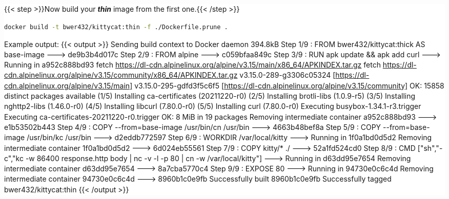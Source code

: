 {{< step >}}Now build your ***thin*** image from the first one.{{< /step >}}
```bash
docker build -t bwer432/kittycat:thin -f ./Dockerfile.prune .     
```

Example output:
{{< output >}}
Sending build context to Docker daemon  394.8kB
Step 1/9 : FROM bwer432/kittycat:thick AS base-image
 ---> de9b3b4d017c
Step 2/9 : FROM alpine
 ---> c059bfaa849c
Step 3/9 : RUN apk update && apk add curl
 ---> Running in a952c888bd93
fetch https://dl-cdn.alpinelinux.org/alpine/v3.15/main/x86_64/APKINDEX.tar.gz
fetch https://dl-cdn.alpinelinux.org/alpine/v3.15/community/x86_64/APKINDEX.tar.gz
v3.15.0-289-g3306c05324 [https://dl-cdn.alpinelinux.org/alpine/v3.15/main]
v3.15.0-295-gdfd3f5c6f5 [https://dl-cdn.alpinelinux.org/alpine/v3.15/community]
OK: 15858 distinct packages available
(1/5) Installing ca-certificates (20211220-r0)
(2/5) Installing brotli-libs (1.0.9-r5)
(3/5) Installing nghttp2-libs (1.46.0-r0)
(4/5) Installing libcurl (7.80.0-r0)
(5/5) Installing curl (7.80.0-r0)
Executing busybox-1.34.1-r3.trigger
Executing ca-certificates-20211220-r0.trigger
OK: 8 MiB in 19 packages
Removing intermediate container a952c888bd93
 ---> e1b53502b443
Step 4/9 : COPY --from=base-image /usr/bin/cn /usr/bin
 ---> 4663b48bef8a
Step 5/9 : COPY --from=base-image /usr/bin/kc /usr/bin
 ---> d2eddb772597
Step 6/9 : WORKDIR /var/local/kitty
 ---> Running in 1f0a1bd0d5d2
Removing intermediate container 1f0a1bd0d5d2
 ---> 6d024eb55561
Step 7/9 : COPY kitty/* ./
 ---> 52a1fd524cd0
Step 8/9 : CMD ["sh","-c","kc -w 86400 response.http body | nc -v -l -p 80 | cn -w /var/local/kitty"]
 ---> Running in d63dd95e7654
Removing intermediate container d63dd95e7654
 ---> 8a7cba5770c4
Step 9/9 : EXPOSE 80
 ---> Running in 94730e0c6c4d
Removing intermediate container 94730e0c6c4d
 ---> 8960b1c0e9fb
Successfully built 8960b1c0e9fb
Successfully tagged bwer432/kittycat:thin
{{< /output >}}
